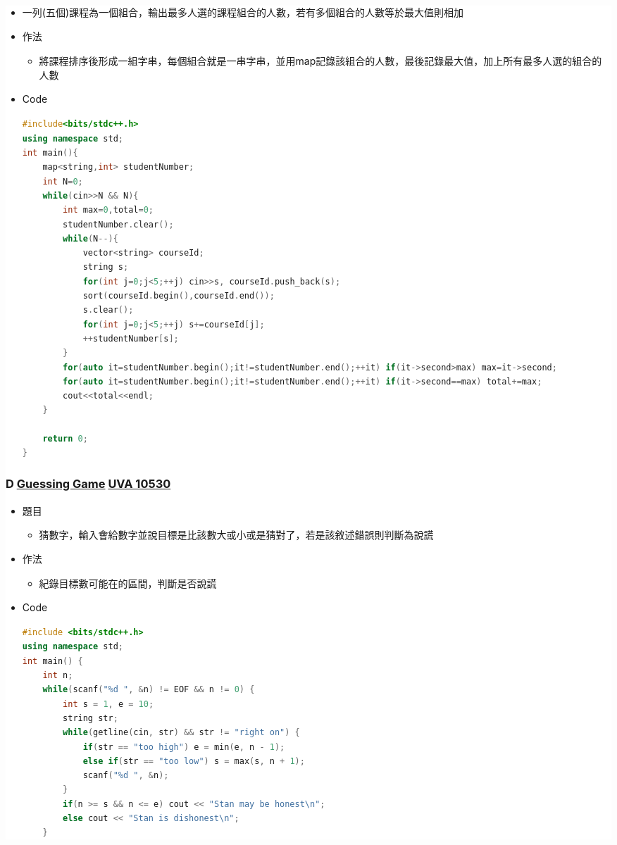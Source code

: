   - 一列(五個)課程為一個組合，輸出最多人選的課程組合的人數，若有多個組合的人數等於最大值則相加

- 作法

  - 將課程排序後形成一組字串，每個組合就是一串字串，並用map記錄該組合的人數，最後記錄最大值，加上所有最多人選的組合的人數

- Code

  ```C++
  #include<bits/stdc++.h>
  using namespace std;
  int main(){
      map<string,int> studentNumber;
      int N=0;
      while(cin>>N && N){
          int max=0,total=0;
          studentNumber.clear();
          while(N--){
              vector<string> courseId;
              string s;
              for(int j=0;j<5;++j) cin>>s, courseId.push_back(s);
              sort(courseId.begin(),courseId.end());
              s.clear();
              for(int j=0;j<5;++j) s+=courseId[j];
              ++studentNumber[s];
          }
          for(auto it=studentNumber.begin();it!=studentNumber.end();++it) if(it->second>max) max=it->second;
          for(auto it=studentNumber.begin();it!=studentNumber.end();++it) if(it->second==max) total+=max;
          cout<<total<<endl;
      }
  
      return 0;
  }
  ```

  

### D [ Guessing Game](https://vjudge.net/contest/446298#problem/D) [UVA 10530](https://vjudge.net/problem/UVA-10530/origin)

- 題目

  - 猜數字，輸入會給數字並說目標是比該數大或小或是猜對了，若是該敘述錯誤則判斷為說謊

- 作法

  - 紀錄目標數可能在的區間，判斷是否說謊

- Code

  ```C++
  #include <bits/stdc++.h>
  using namespace std;
  int main() {
      int n;
      while(scanf("%d ", &n) != EOF && n != 0) {
          int s = 1, e = 10;
          string str;
          while(getline(cin, str) && str != "right on") {
              if(str == "too high") e = min(e, n - 1);
              else if(str == "too low") s = max(s, n + 1);
              scanf("%d ", &n);
          }
          if(n >= s && n <= e) cout << "Stan may be honest\n";
          else cout << "Stan is dishonest\n";
      }
  ```